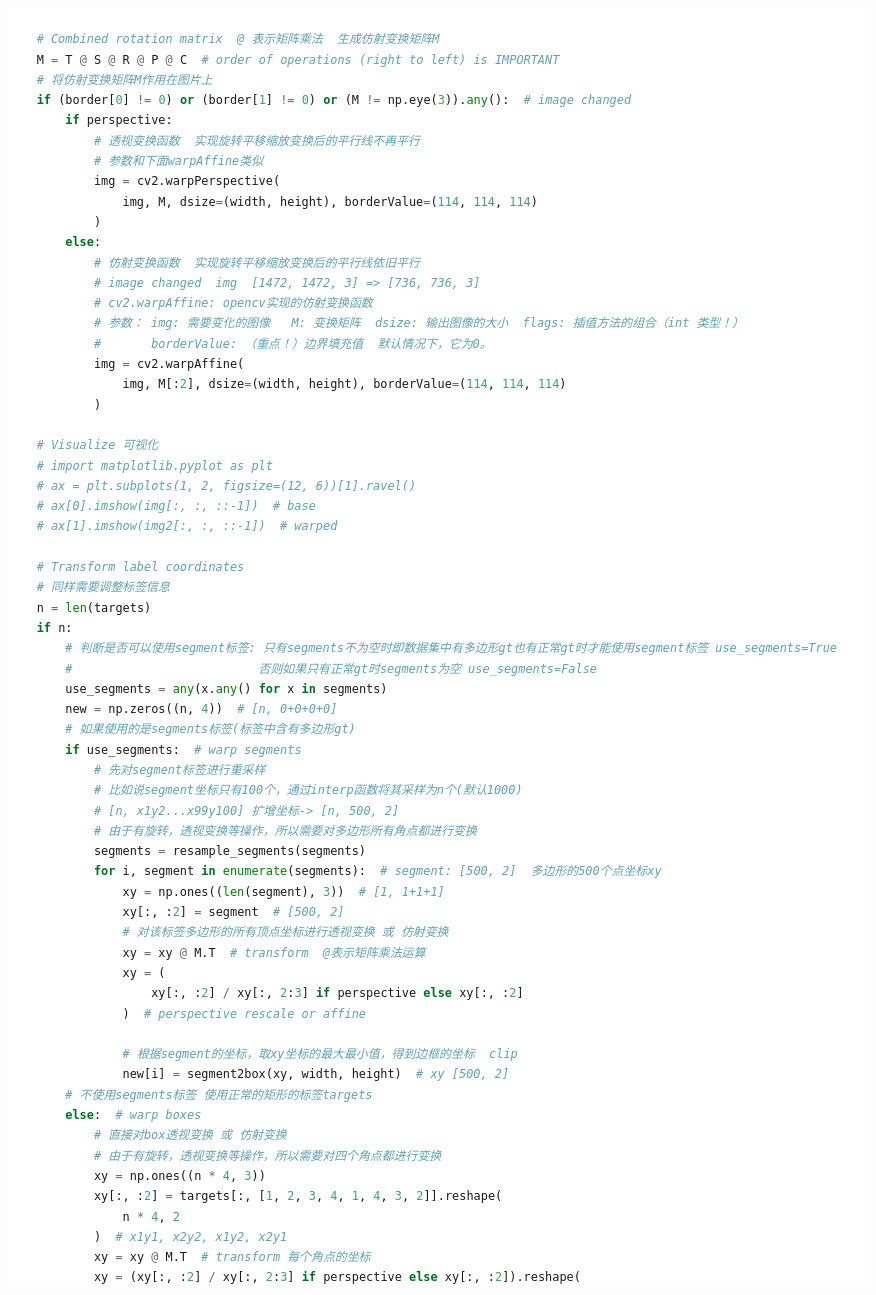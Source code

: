 ```python

    # Combined rotation matrix  @ 表示矩阵乘法  生成仿射变换矩阵M
    M = T @ S @ R @ P @ C  # order of operations (right to left) is IMPORTANT
    # 将仿射变换矩阵M作用在图片上
    if (border[0] != 0) or (border[1] != 0) or (M != np.eye(3)).any():  # image changed
        if perspective:
            # 透视变换函数  实现旋转平移缩放变换后的平行线不再平行
            # 参数和下面warpAffine类似
            img = cv2.warpPerspective(
                img, M, dsize=(width, height), borderValue=(114, 114, 114)
            )
        else:
            # 仿射变换函数  实现旋转平移缩放变换后的平行线依旧平行
            # image changed  img  [1472, 1472, 3] => [736, 736, 3]
            # cv2.warpAffine: opencv实现的仿射变换函数
            # 参数： img: 需要变化的图像   M: 变换矩阵  dsize: 输出图像的大小  flags: 插值方法的组合（int 类型！）
            #       borderValue: （重点！）边界填充值  默认情况下，它为0。
            img = cv2.warpAffine(
                img, M[:2], dsize=(width, height), borderValue=(114, 114, 114)
            )

    # Visualize 可视化
    # import matplotlib.pyplot as plt
    # ax = plt.subplots(1, 2, figsize=(12, 6))[1].ravel()
    # ax[0].imshow(img[:, :, ::-1])  # base
    # ax[1].imshow(img2[:, :, ::-1])  # warped

    # Transform label coordinates
    # 同样需要调整标签信息
    n = len(targets)
    if n:
        # 判断是否可以使用segment标签: 只有segments不为空时即数据集中有多边形gt也有正常gt时才能使用segment标签 use_segments=True
        #                          否则如果只有正常gt时segments为空 use_segments=False
        use_segments = any(x.any() for x in segments)
        new = np.zeros((n, 4))  # [n, 0+0+0+0]
        # 如果使用的是segments标签(标签中含有多边形gt)
        if use_segments:  # warp segments
            # 先对segment标签进行重采样
            # 比如说segment坐标只有100个，通过interp函数将其采样为n个(默认1000)
            # [n, x1y2...x99y100] 扩增坐标-> [n, 500, 2]
            # 由于有旋转，透视变换等操作，所以需要对多边形所有角点都进行变换
            segments = resample_segments(segments)
            for i, segment in enumerate(segments):  # segment: [500, 2]  多边形的500个点坐标xy
                xy = np.ones((len(segment), 3))  # [1, 1+1+1]
                xy[:, :2] = segment  # [500, 2]
                # 对该标签多边形的所有顶点坐标进行透视变换 或 仿射变换
                xy = xy @ M.T  # transform  @表示矩阵乘法运算
                xy = (
                    xy[:, :2] / xy[:, 2:3] if perspective else xy[:, :2]
                )  # perspective rescale or affine

                # 根据segment的坐标，取xy坐标的最大最小值，得到边框的坐标  clip
                new[i] = segment2box(xy, width, height)  # xy [500, 2]
        # 不使用segments标签 使用正常的矩形的标签targets
        else:  # warp boxes
            # 直接对box透视变换 或 仿射变换
            # 由于有旋转，透视变换等操作，所以需要对四个角点都进行变换
            xy = np.ones((n * 4, 3))
            xy[:, :2] = targets[:, [1, 2, 3, 4, 1, 4, 3, 2]].reshape(
                n * 4, 2
            )  # x1y1, x2y2, x1y2, x2y1
            xy = xy @ M.T  # transform 每个角点的坐标
            xy = (xy[:, :2] / xy[:, 2:3] if perspective else xy[:, :2]).reshape(
```